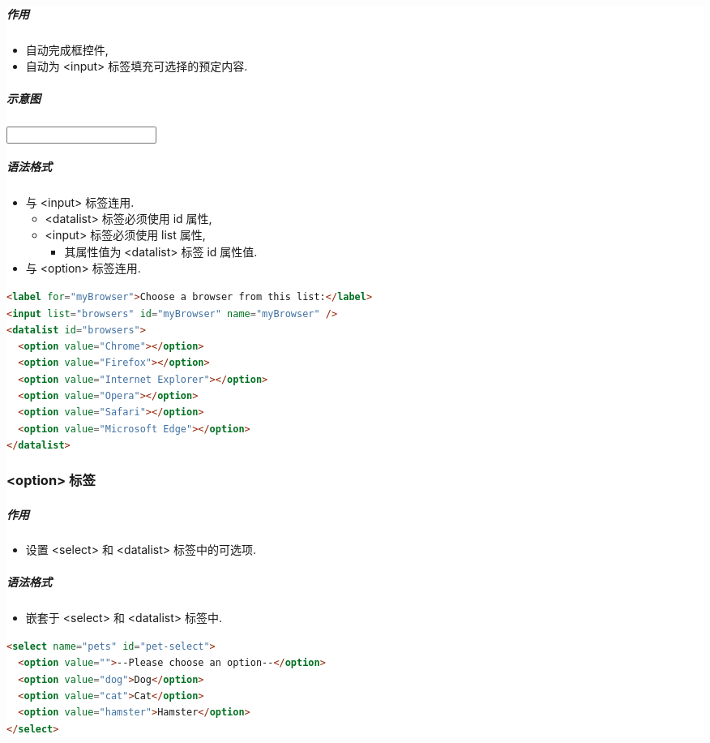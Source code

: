 ##### 作用

- 自动完成框控件,
- 自动为 \<input\> 标签填充可选择的预定内容.

##### 示意图

<input list="browsers" id="myBrowser" name="myBrowser" />
<datalist id="browsers">
  <option value="Chrome"></option>
  <option value="Firefox"></option>
  <option value="Internet Explorer"></option>
  <option value="Opera"></option>
  <option value="Safari"></option>
  <option value="Microsoft Edge"></option>
</datalist>

##### 语法格式

- 与 \<input\> 标签连用.
  - \<datalist\> 标签必须使用 id 属性,
  - \<input\> 标签必须使用 list 属性,
    - 其属性值为 \<datalist\> 标签 id 属性值.
- 与 \<option\> 标签连用.

```html
<label for="myBrowser">Choose a browser from this list:</label>
<input list="browsers" id="myBrowser" name="myBrowser" />
<datalist id="browsers">
  <option value="Chrome"></option>
  <option value="Firefox"></option>
  <option value="Internet Explorer"></option>
  <option value="Opera"></option>
  <option value="Safari"></option>
  <option value="Microsoft Edge"></option>
</datalist>
```

### \<option\> 标签

##### 作用

- 设置 \<select\> 和 \<datalist\> 标签中的可选项.

##### 语法格式

- 嵌套于 \<select\> 和 \<datalist\> 标签中.

```html
<select name="pets" id="pet-select">
  <option value="">--Please choose an option--</option>
  <option value="dog">Dog</option>
  <option value="cat">Cat</option>
  <option value="hamster">Hamster</option>
</select>
```
